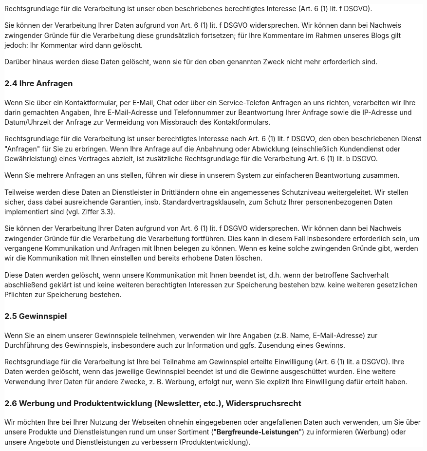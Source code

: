 Rechtsgrundlage für die Verarbeitung ist unser oben beschriebenes berechtigtes Interesse (Art. 6 (1) lit. f DSGVO).

Sie können der Verarbeitung Ihrer Daten aufgrund von Art. 6 (1) lit. f DSGVO widersprechen. Wir können dann bei Nachweis zwingender Gründe für die Verarbeitung diese grundsätzlich fortsetzen; für Ihre Kommentare im Rahmen unseres Blogs gilt jedoch: Ihr Kommentar wird dann gelöscht.

Darüber hinaus werden diese Daten gelöscht, wenn sie für den oben genannten Zweck nicht mehr erforderlich sind.

### 2.4 Ihre Anfragen

Wenn Sie über ein Kontaktformular, per E-Mail, Chat oder über ein Service-Telefon Anfragen an uns richten, verarbeiten wir Ihre darin gemachten Angaben, Ihre E-Mail-Adresse und Telefonnummer zur Beantwortung Ihrer Anfrage sowie die IP-Adresse und Datum/Uhrzeit der Anfrage zur Vermeidung von Missbrauch des Kontaktformulars.

Rechtsgrundlage für die Verarbeitung ist unser berechtigtes Interesse nach Art. 6 (1) lit. f DSGVO, den oben beschriebenen Dienst "Anfragen" für Sie zu erbringen. Wenn Ihre Anfrage auf die Anbahnung oder Abwicklung (einschließlich Kundendienst oder Gewährleistung) eines Vertrages abzielt, ist zusätzliche Rechtsgrundlage für die Verarbeitung Art. 6 (1) lit. b DSGVO.

Wenn Sie mehrere Anfragen an uns stellen, führen wir diese in unserem System zur einfacheren Beantwortung zusammen.

Teilweise werden diese Daten an Dienstleister in Drittländern ohne ein angemessenes Schutzniveau weitergeleitet. Wir stellen sicher, dass dabei ausreichende Garantien, insb. Standardvertragsklauseln, zum Schutz Ihrer personenbezogenen Daten implementiert sind (vgl. Ziffer 3.3).

Sie können der Verarbeitung Ihrer Daten aufgrund von Art. 6 (1) lit. f DSGVO widersprechen. Wir können dann bei Nachweis zwingender Gründe für die Verarbeitung die Verarbeitung fortführen. Dies kann in diesem Fall insbesondere erforderlich sein, um vergangene Kommunikation und Anfragen mit Ihnen belegen zu können. Wenn es keine solche zwingenden Gründe gibt, werden wir die Kommunikation mit Ihnen einstellen und bereits erhobene Daten löschen.

Diese Daten werden gelöscht, wenn unsere Kommunikation mit Ihnen beendet ist, d.h. wenn der betroffene Sachverhalt abschließend geklärt ist und keine weiteren berechtigten Interessen zur Speicherung bestehen bzw. keine weiteren gesetzlichen Pflichten zur Speicherung bestehen.

### 2.5 Gewinnspiel

Wenn Sie an einem unserer Gewinnspiele teilnehmen, verwenden wir Ihre Angaben (z.B. Name, E-Mail-Adresse) zur Durchführung des Gewinnspiels, insbesondere auch zur Information und ggfs. Zusendung eines Gewinns.

Rechtsgrundlage für die Verarbeitung ist Ihre bei Teilnahme am Gewinnspiel erteilte Einwilligung (Art. 6 (1) lit. a DSGVO). Ihre Daten werden gelöscht, wenn das jeweilige Gewinnspiel beendet ist und die Gewinne ausgeschüttet wurden. Eine weitere Verwendung Ihrer Daten für andere Zwecke, z. B. Werbung, erfolgt nur, wenn Sie explizit Ihre Einwilligung dafür erteilt haben.

### 2.6 Werbung und Produktentwicklung (Newsletter, etc.), Widerspruchsrecht

Wir möchten Ihre bei Ihrer Nutzung der Webseiten ohnehin eingegebenen oder angefallenen Daten auch verwenden, um Sie über unsere Produkte und Dienstleistungen rund um unser Sortiment ("**Bergfreunde-Leistungen**") zu informieren (Werbung) oder unsere Angebote und Dienstleistungen zu verbessern (Produktentwicklung).
